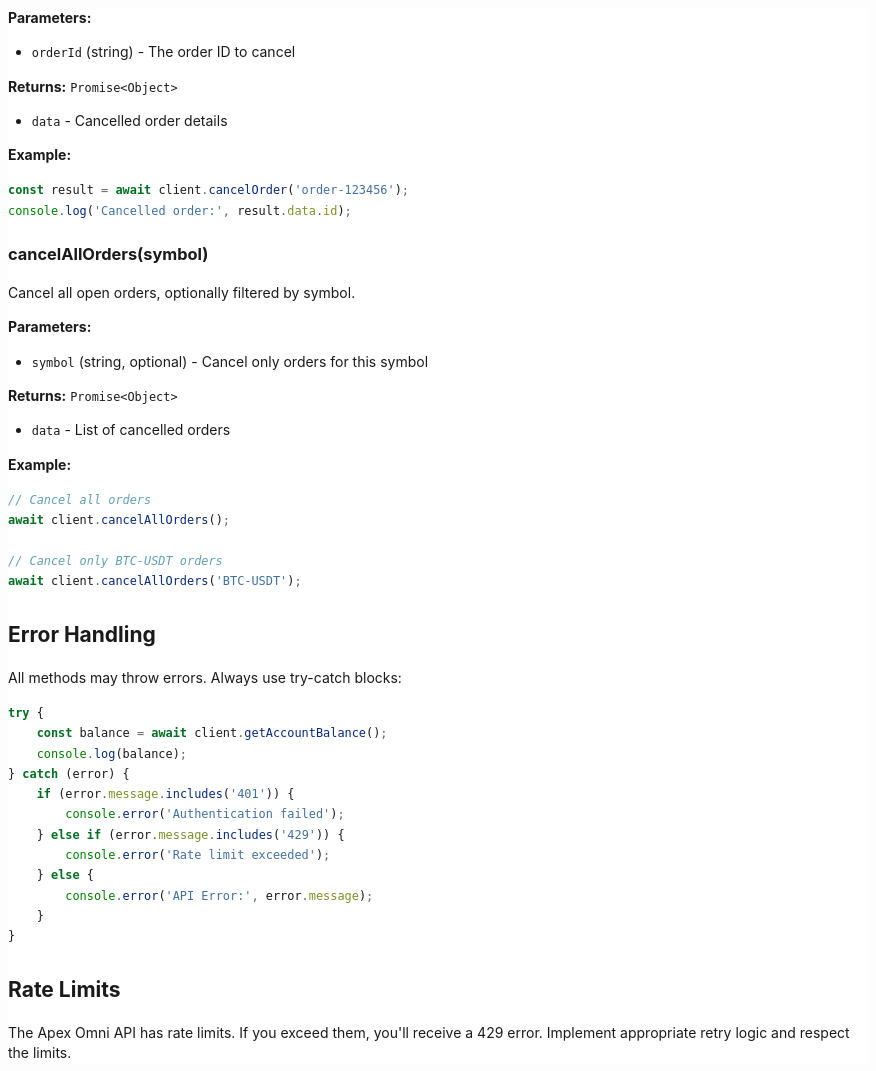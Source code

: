 **Parameters:**
- `orderId` (string) - The order ID to cancel

**Returns:** `Promise<Object>`
- `data` - Cancelled order details

**Example:**
```javascript
const result = await client.cancelOrder('order-123456');
console.log('Cancelled order:', result.data.id);
```

### cancelAllOrders(symbol)

Cancel all open orders, optionally filtered by symbol.

**Parameters:**
- `symbol` (string, optional) - Cancel only orders for this symbol

**Returns:** `Promise<Object>`
- `data` - List of cancelled orders

**Example:**
```javascript
// Cancel all orders
await client.cancelAllOrders();

// Cancel only BTC-USDT orders
await client.cancelAllOrders('BTC-USDT');
```

## Error Handling

All methods may throw errors. Always use try-catch blocks:

```javascript
try {
    const balance = await client.getAccountBalance();
    console.log(balance);
} catch (error) {
    if (error.message.includes('401')) {
        console.error('Authentication failed');
    } else if (error.message.includes('429')) {
        console.error('Rate limit exceeded');
    } else {
        console.error('API Error:', error.message);
    }
}
```

## Rate Limits

The Apex Omni API has rate limits. If you exceed them, you'll receive a 429 error. Implement appropriate retry logic and respect the limits.
